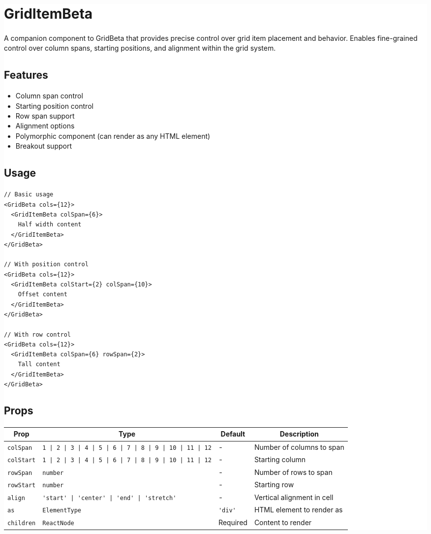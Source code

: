 # GridItemBeta

A companion component to GridBeta that provides precise control over grid item placement and behavior. Enables fine-grained control over column spans, starting positions, and alignment within the grid system.

## Features

- Column span control
- Starting position control
- Row span support
- Alignment options
- Polymorphic component (can render as any HTML element)
- Breakout support

## Usage

```tsx
// Basic usage
<GridBeta cols={12}>
  <GridItemBeta colSpan={6}>
    Half width content
  </GridItemBeta>
</GridBeta>

// With position control
<GridBeta cols={12}>
  <GridItemBeta colStart={2} colSpan={10}>
    Offset content
  </GridItemBeta>
</GridBeta>

// With row control
<GridBeta cols={12}>
  <GridItemBeta colSpan={6} rowSpan={2}>
    Tall content
  </GridItemBeta>
</GridBeta>
```

## Props

| Prop       | Type                                                          | Default  | Description                |
| ---------- | ------------------------------------------------------------- | -------- | -------------------------- |
| `colSpan`  | `1 \| 2 \| 3 \| 4 \| 5 \| 6 \| 7 \| 8 \| 9 \| 10 \| 11 \| 12` | -        | Number of columns to span  |
| `colStart` | `1 \| 2 \| 3 \| 4 \| 5 \| 6 \| 7 \| 8 \| 9 \| 10 \| 11 \| 12` | -        | Starting column            |
| `rowSpan`  | `number`                                                      | -        | Number of rows to span     |
| `rowStart` | `number`                                                      | -        | Starting row               |
| `align`    | `'start' \| 'center' \| 'end' \| 'stretch'`                   | -        | Vertical alignment in cell |
| `as`       | `ElementType`                                                 | `'div'`  | HTML element to render as  |
| `children` | `ReactNode`                                                   | Required | Content to render          |
